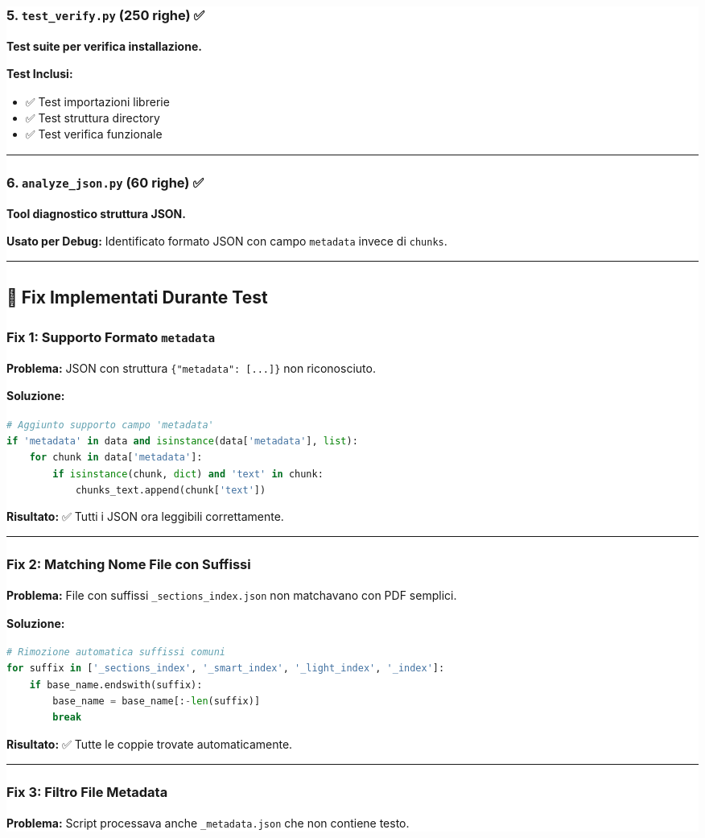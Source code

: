 
### 5. `test_verify.py` (250 righe) ✅
**Test suite per verifica installazione.**

**Test Inclusi:**
- ✅ Test importazioni librerie
- ✅ Test struttura directory
- ✅ Test verifica funzionale

---

### 6. `analyze_json.py` (60 righe) ✅
**Tool diagnostico struttura JSON.**

**Usato per Debug:**
Identificato formato JSON con campo `metadata` invece di `chunks`.

---

## 🔧 Fix Implementati Durante Test

### Fix 1: Supporto Formato `metadata`
**Problema:** JSON con struttura `{"metadata": [...]}` non riconosciuto.

**Soluzione:**
```python
# Aggiunto supporto campo 'metadata'
if 'metadata' in data and isinstance(data['metadata'], list):
    for chunk in data['metadata']:
        if isinstance(chunk, dict) and 'text' in chunk:
            chunks_text.append(chunk['text'])
```

**Risultato:** ✅ Tutti i JSON ora leggibili correttamente.

---

### Fix 2: Matching Nome File con Suffissi
**Problema:** File con suffissi `_sections_index.json` non matchavano con PDF semplici.

**Soluzione:**
```python
# Rimozione automatica suffissi comuni
for suffix in ['_sections_index', '_smart_index', '_light_index', '_index']:
    if base_name.endswith(suffix):
        base_name = base_name[:-len(suffix)]
        break
```

**Risultato:** ✅ Tutte le coppie trovate automaticamente.

---

### Fix 3: Filtro File Metadata
**Problema:** Script processava anche `_metadata.json` che non contiene testo.
